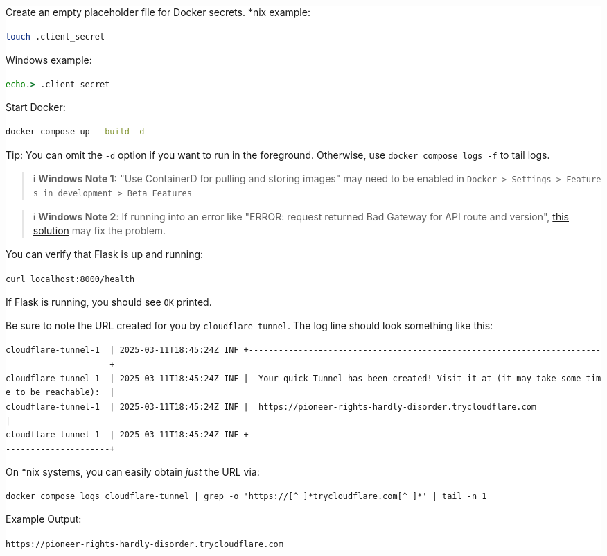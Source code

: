 Create an empty placeholder file for Docker secrets. *nix example:

```bash
touch .client_secret
```

Windows example:

```cmd
echo.> .client_secret
```

Start Docker:

```bash
docker compose up --build -d
```

Tip: You can omit the `-d` option if you want to run in the foreground. Otherwise, use `docker compose logs -f` to tail logs.

> ℹ️ **Windows Note 1:** "Use ContainerD for pulling and storing images" may need to be enabled in `Docker > Settings > Features in development > Beta Features`

> ℹ️ **Windows Note 2**: If running into an error like "ERROR: request returned Bad Gateway for API route and version", [this solution](https://github.com/docker/for-mac/issues/6956#issuecomment-1876444658) may fix the problem.


You can verify that Flask is up and running:

```bash
curl localhost:8000/health
```

If Flask is running, you should see `OK` printed.

Be sure to note the URL created for you by `cloudflare-tunnel`. The log line should look something like this:

```
cloudflare-tunnel-1  | 2025-03-11T18:45:24Z INF +--------------------------------------------------------------------------------------------+
cloudflare-tunnel-1  | 2025-03-11T18:45:24Z INF |  Your quick Tunnel has been created! Visit it at (it may take some time to be reachable):  |
cloudflare-tunnel-1  | 2025-03-11T18:45:24Z INF |  https://pioneer-rights-hardly-disorder.trycloudflare.com                                  |
cloudflare-tunnel-1  | 2025-03-11T18:45:24Z INF +--------------------------------------------------------------------------------------------+
```

On *nix systems, you can easily obtain _just_ the URL via:

```
docker compose logs cloudflare-tunnel | grep -o 'https://[^ ]*trycloudflare.com[^ ]*' | tail -n 1
```

Example Output:

```
https://pioneer-rights-hardly-disorder.trycloudflare.com
```
